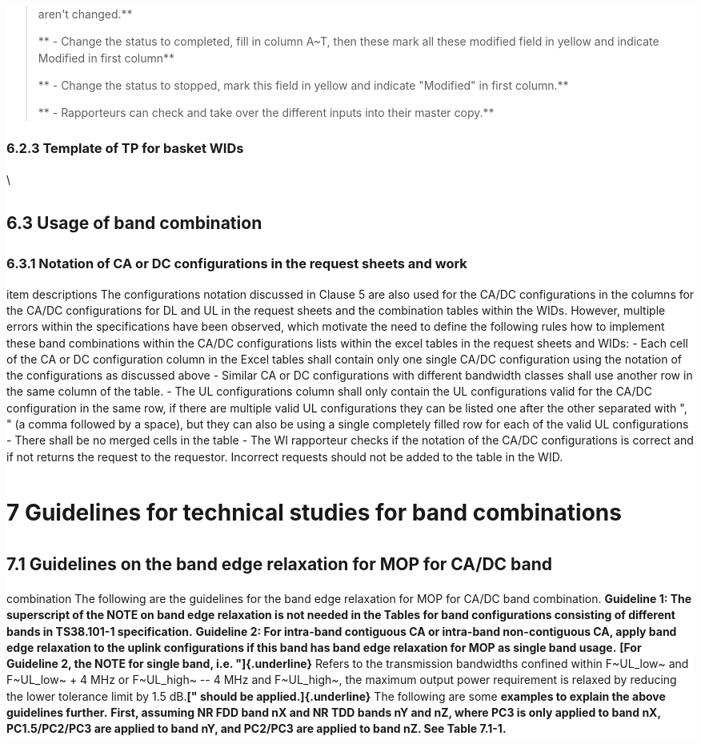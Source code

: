 > aren't changed.**
>
> ** - Change the status to completed, fill in column A\~T, then these mark
> all these modified field in yellow and indicate Modified in first column**
>
> ** - Change the status to stopped, mark this field in yellow and indicate
> "Modified" in first column.**
>
> ** - Rapporteurs can check and take over the different inputs into their
> master copy.**
### 6.2.3 Template of TP for basket WIDs
\
## 6.3 Usage of band combination
### 6.3.1 Notation of CA or DC configurations in the request sheets and work
item descriptions
The configurations notation discussed in Clause 5 are also used for the CA/DC
configurations in the columns for the CA/DC configurations for DL and UL in
the request sheets and the combination tables within the WIDs. However,
multiple errors within the specifications have been observed, which motivate
the need to define the following rules how to implement these band
combinations within the CA/DC configurations lists within the excel tables in
the request sheets and WIDs:
\- Each cell of the CA or DC configuration column in the Excel tables shall
contain only one single CA/DC configuration using the notation of the
configurations as discussed above
\- Similar CA or DC configurations with different bandwidth classes shall use
another row in the same column of the table.
\- The UL configurations column shall only contain the UL configurations valid
for the CA/DC configuration in the same row, if there are multiple valid UL
configurations they can be listed one after the other separated with ", " (a
comma followed by a space), but they can also be using a single completely
filled row for each of the valid UL configurations
\- There shall be no merged cells in the table
\- The WI rapporteur checks if the notation of the CA/DC configurations is
correct and if not returns the request to the requestor. Incorrect requests
should not be added to the table in the WID.
# 7 Guidelines for technical studies for band combinations
## 7.1 Guidelines on the band edge relaxation for MOP for CA/DC band
combination
The following are the guidelines for the band edge relaxation for MOP for
CA/DC band combination.
**Guideline 1: The superscript of the NOTE on band edge relaxation is not
needed in the Tables for band configurations consisting of different bands in
TS38.101-1 specification.**
**Guideline 2: For intra-band contiguous CA or intra-band non-contiguous CA,
apply band edge relaxation to the uplink configurations if this band has band
edge relaxation for MOP as single band usage.**
**[For Guideline 2, the NOTE for single band, i.e. "]{.underline}** Refers to
the transmission bandwidths confined within F~UL_low~ and F~UL_low~ + 4 MHz or
F~UL_high~ -- 4 MHz and F~UL_high~, the maximum output power requirement is
relaxed by reducing the lower tolerance limit by 1.5 dB.**[" should be
applied.]{.underline}**
The following are some **examples to explain the above guidelines further.**
**First, assuming NR FDD band nX and NR TDD bands nY and nZ, where PC3 is only
applied to band nX, PC1.5/PC2/PC3 are applied to band nY, and PC2/PC3 are
applied to band nZ. See Table 7.1-1.**